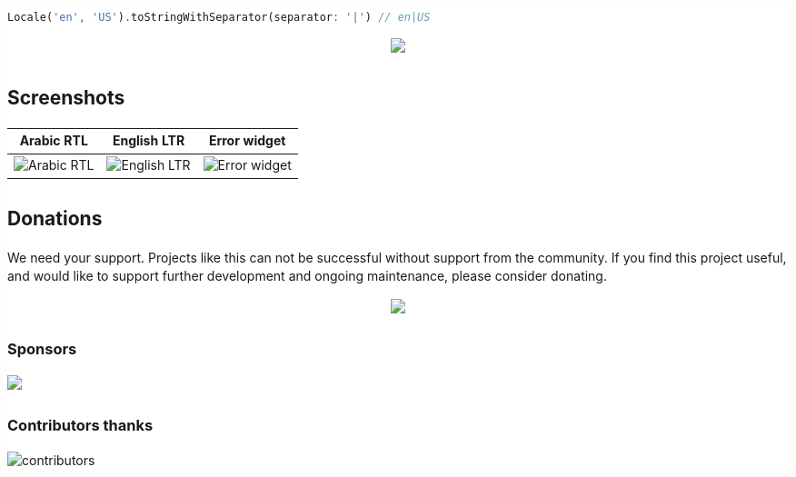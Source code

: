 ```dart
Locale('en', 'US').toStringWithSeparator(separator: '|') // en|US
```


<p align="center">
    <a href="https://gitpod.io/#https://github.com/aissat/easy_localization" target="_blank">
        <img src="https://gitpod.io/button/open-in-gitpod.svg" width=200 />
    </a>
</p>


## Screenshots

| Arabic RTL                                                                                                                  | English LTR                                                                                                                   | Error widget                                                                                                                     |
| --------------------------------------------------------------------------------------------------------------------------- | ----------------------------------------------------------------------------------------------------------------------------- | -------------------------------------------------------------------------------------------------------------------------------- |
| ![Arabic RTL](https://raw.githubusercontent.com/aissat/easy_localization/master/screenshots/Screenshot_ar.png "Arabic RTL") | ![English LTR](https://raw.githubusercontent.com/aissat/easy_localization/master/screenshots/Screenshot_en.png "English LTR") | ![Error widget](https://raw.githubusercontent.com/aissat/easy_localization/master/screenshots/Screenshot_err.png "Error widget") |

## Donations

We need your support. Projects like this can not be successful without support from the community. If you find this project useful, and would like to support further development and ongoing maintenance, please consider donating.

<p align="center">
  <a href="https://opencollective.com/flutter_easy_localization/donate" target="_blank">
    <img src="https://opencollective.com/flutter_easy_localization/donate/button@2x.png?color=blue" width=300 />
  </a>
</p>

### Sponsors

<img src="https://opencollective.com/flutter_easy_localization/tiers/backer.svg?avatarHeight=48"/>


### Contributors thanks

![contributors](https://contributors-img.firebaseapp.com/image?repo=aissat/easy_localization)
<a href="https://github.com/aissat/easy_localization/graphs/contributors"></a>
